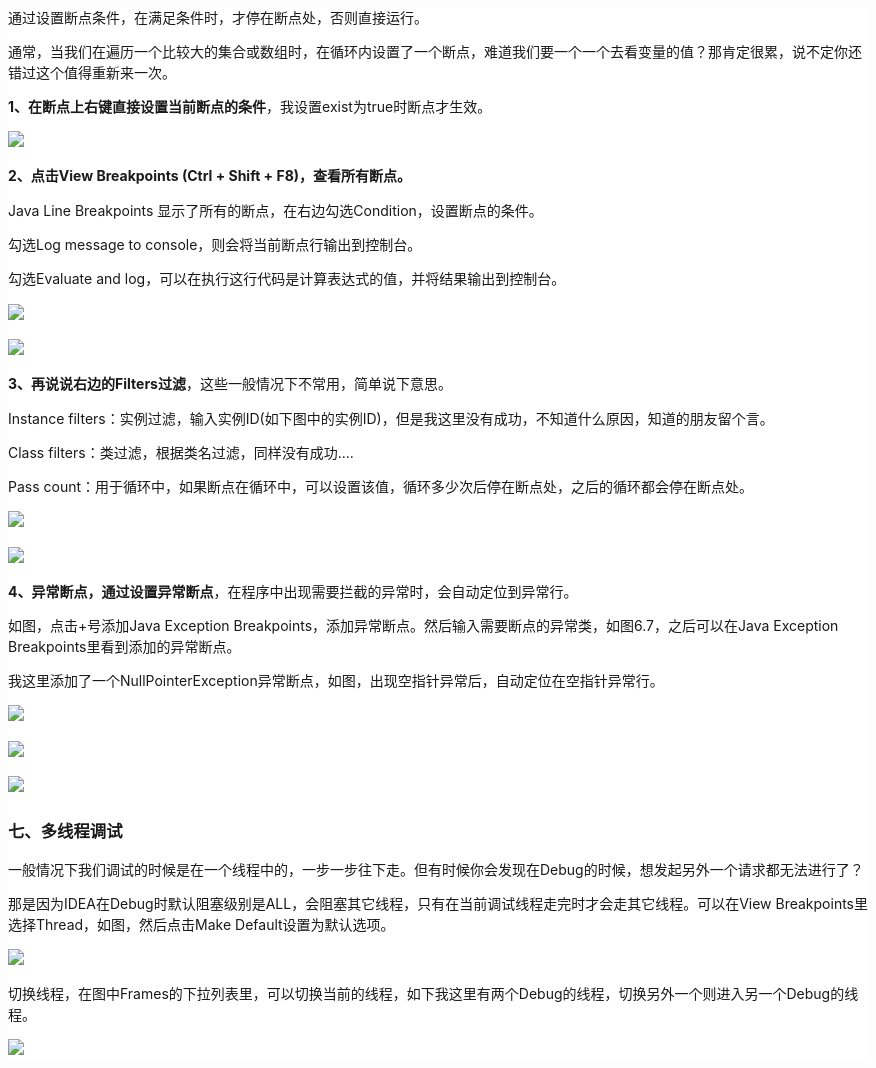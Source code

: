 通过设置断点条件，在满足条件时，才停在断点处，否则直接运行。

通常，当我们在遍历一个比较大的集合或数组时，在循环内设置了一个断点，难道我们要一个一个去看变量的值？那肯定很累，说不定你还错过这个值得重新来一次。

**1、在断点上右键直接设置当前断点的条件**，我设置exist为true时断点才生效。

![](https://cdn.jsdelivr.net/gh/removeif/blog_image/img/2019/20191217093913.png)

**2、点击View Breakpoints (Ctrl + Shift + F8)，查看所有断点。**

Java Line Breakpoints 显示了所有的断点，在右边勾选Condition，设置断点的条件。

勾选Log message to console，则会将当前断点行输出到控制台。

勾选Evaluate and log，可以在执行这行代码是计算表达式的值，并将结果输出到控制台。

![](https://cdn.jsdelivr.net/gh/removeif/blog_image/img/2019/20191217093937.png)

![](https://cdn.jsdelivr.net/gh/removeif/blog_image/img/2019/20191217093948.png)

**3、再说说右边的Filters过滤**，这些一般情况下不常用，简单说下意思。

Instance filters：实例过滤，输入实例ID(如下图中的实例ID)，但是我这里没有成功，不知道什么原因，知道的朋友留个言。

Class filters：类过滤，根据类名过滤，同样没有成功....

Pass count：用于循环中，如果断点在循环中，可以设置该值，循环多少次后停在断点处，之后的循环都会停在断点处。

![](https://cdn.jsdelivr.net/gh/removeif/blog_image/img/2019/20191217094205.png)

![](https://cdn.jsdelivr.net/gh/removeif/blog_image/img/2019/20191217094220.png)

**4、异常断点，通过设置异常断点**，在程序中出现需要拦截的异常时，会自动定位到异常行。

如图，点击+号添加Java Exception Breakpoints，添加异常断点。然后输入需要断点的异常类，如图6.7，之后可以在Java Exception Breakpoints里看到添加的异常断点。

我这里添加了一个NullPointerException异常断点，如图，出现空指针异常后，自动定位在空指针异常行。

![](https://cdn.jsdelivr.net/gh/removeif/blog_image/img/2019/20191217094307.png)

![](https://cdn.jsdelivr.net/gh/removeif/blog_image/img/2019/20191217094323.png)

![](https://cdn.jsdelivr.net/gh/removeif/blog_image/img/2019/20191217094357.png)

### **七、多线程调试**

一般情况下我们调试的时候是在一个线程中的，一步一步往下走。但有时候你会发现在Debug的时候，想发起另外一个请求都无法进行了？

那是因为IDEA在Debug时默认阻塞级别是ALL，会阻塞其它线程，只有在当前调试线程走完时才会走其它线程。可以在View Breakpoints里选择Thread，如图，然后点击Make Default设置为默认选项。

![](https://cdn.jsdelivr.net/gh/removeif/blog_image/img/2019/20191217094437.png)

切换线程，在图中Frames的下拉列表里，可以切换当前的线程，如下我这里有两个Debug的线程，切换另外一个则进入另一个Debug的线程。

![](https://cdn.jsdelivr.net/gh/removeif/blog_image/img/2019/20191217094520.png)
